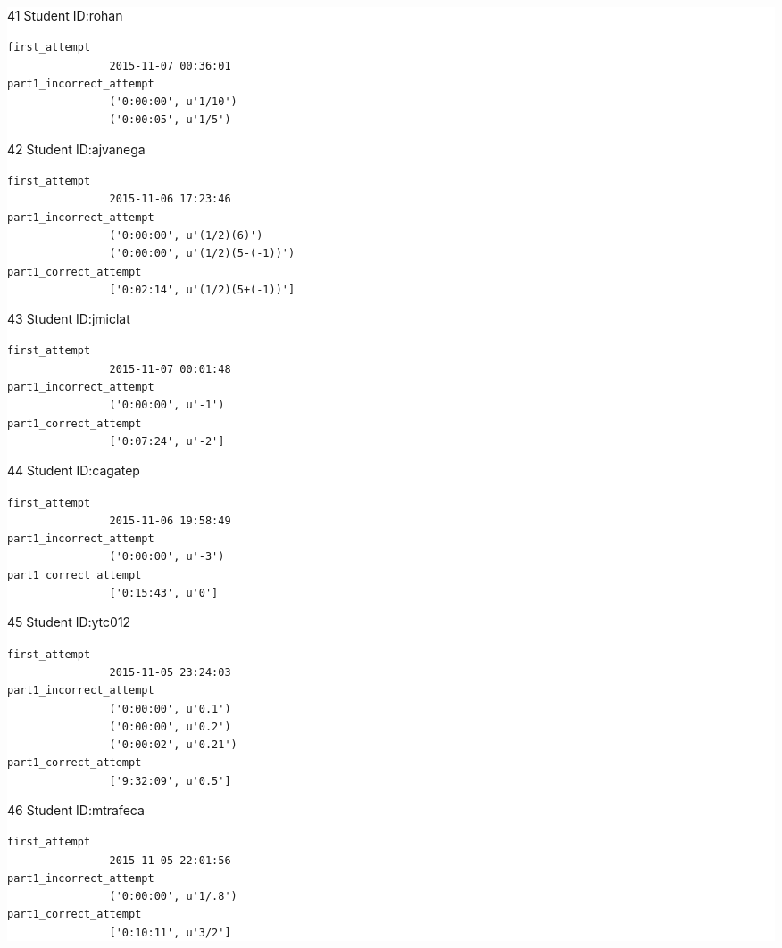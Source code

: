 41 Student ID:rohan

	first_attempt
					2015-11-07 00:36:01
	part1_incorrect_attempt
					('0:00:00', u'1/10')
					('0:00:05', u'1/5')

42 Student ID:ajvanega

	first_attempt
					2015-11-06 17:23:46
	part1_incorrect_attempt
					('0:00:00', u'(1/2)(6)')
					('0:00:00', u'(1/2)(5-(-1))')
	part1_correct_attempt
					['0:02:14', u'(1/2)(5+(-1))']

43 Student ID:jmiclat

	first_attempt
					2015-11-07 00:01:48
	part1_incorrect_attempt
					('0:00:00', u'-1')
	part1_correct_attempt
					['0:07:24', u'-2']

44 Student ID:cagatep

	first_attempt
					2015-11-06 19:58:49
	part1_incorrect_attempt
					('0:00:00', u'-3')
	part1_correct_attempt
					['0:15:43', u'0']

45 Student ID:ytc012

	first_attempt
					2015-11-05 23:24:03
	part1_incorrect_attempt
					('0:00:00', u'0.1')
					('0:00:00', u'0.2')
					('0:00:02', u'0.21')
	part1_correct_attempt
					['9:32:09', u'0.5']

46 Student ID:mtrafeca

	first_attempt
					2015-11-05 22:01:56
	part1_incorrect_attempt
					('0:00:00', u'1/.8')
	part1_correct_attempt
					['0:10:11', u'3/2']
